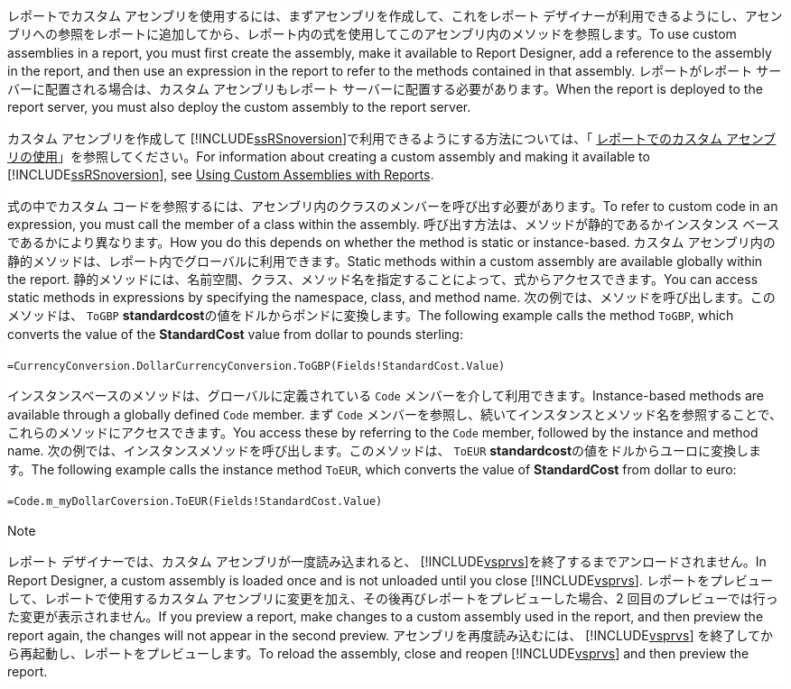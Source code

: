  <span data-ttu-id="9edaa-179">レポートでカスタム アセンブリを使用するには、まずアセンブリを作成して、これをレポート デザイナーが利用できるようにし、アセンブリへの参照をレポートに追加してから、レポート内の式を使用してこのアセンブリ内のメソッドを参照します。</span><span class="sxs-lookup"><span data-stu-id="9edaa-179">To use custom assemblies in a report, you must first create the assembly, make it available to Report Designer, add a reference to the assembly in the report, and then use an expression in the report to refer to the methods contained in that assembly.</span></span> <span data-ttu-id="9edaa-180">レポートがレポート サーバーに配置される場合は、カスタム アセンブリもレポート サーバーに配置する必要があります。</span><span class="sxs-lookup"><span data-stu-id="9edaa-180">When the report is deployed to the report server, you must also deploy the custom assembly to the report server.</span></span>  
  
 <span data-ttu-id="9edaa-181">カスタム アセンブリを作成して [!INCLUDE[ssRSnoversion](../../includes/ssrsnoversion-md.md)]で利用できるようにする方法については、「 [レポートでのカスタム アセンブリの使用](../custom-assemblies/using-custom-assemblies-with-reports.md)」を参照してください。</span><span class="sxs-lookup"><span data-stu-id="9edaa-181">For information about creating a custom assembly and making it available to [!INCLUDE[ssRSnoversion](../../includes/ssrsnoversion-md.md)], see [Using Custom Assemblies with Reports](../custom-assemblies/using-custom-assemblies-with-reports.md).</span></span>  
  
 <span data-ttu-id="9edaa-182">式の中でカスタム コードを参照するには、アセンブリ内のクラスのメンバーを呼び出す必要があります。</span><span class="sxs-lookup"><span data-stu-id="9edaa-182">To refer to custom code in an expression, you must call the member of a class within the assembly.</span></span> <span data-ttu-id="9edaa-183">呼び出す方法は、メソッドが静的であるかインスタンス ベースであるかにより異なります。</span><span class="sxs-lookup"><span data-stu-id="9edaa-183">How you do this depends on whether the method is static or instance-based.</span></span> <span data-ttu-id="9edaa-184">カスタム アセンブリ内の静的メソッドは、レポート内でグローバルに利用できます。</span><span class="sxs-lookup"><span data-stu-id="9edaa-184">Static methods within a custom assembly are available globally within the report.</span></span> <span data-ttu-id="9edaa-185">静的メソッドには、名前空間、クラス、メソッド名を指定することによって、式からアクセスできます。</span><span class="sxs-lookup"><span data-stu-id="9edaa-185">You can access static methods in expressions by specifying the namespace, class, and method name.</span></span> <span data-ttu-id="9edaa-186">次の例では、メソッドを呼び出します。このメソッドは、 `ToGBP` **standardcost**の値をドルからポンドに変換します。</span><span class="sxs-lookup"><span data-stu-id="9edaa-186">The following example calls the method `ToGBP`, which converts the value of the **StandardCost** value from dollar to pounds sterling:</span></span>  
  
```  
=CurrencyConversion.DollarCurrencyConversion.ToGBP(Fields!StandardCost.Value)  
```  
  
 <span data-ttu-id="9edaa-187">インスタンスベースのメソッドは、グローバルに定義されている `Code` メンバーを介して利用できます。</span><span class="sxs-lookup"><span data-stu-id="9edaa-187">Instance-based methods are available through a globally defined `Code` member.</span></span> <span data-ttu-id="9edaa-188">まず `Code` メンバーを参照し、続いてインスタンスとメソッド名を参照することで、これらのメソッドにアクセスできます。</span><span class="sxs-lookup"><span data-stu-id="9edaa-188">You access these by referring to the `Code` member, followed by the instance and method name.</span></span> <span data-ttu-id="9edaa-189">次の例では、インスタンスメソッドを呼び出します。このメソッドは、 `ToEUR` **standardcost**の値をドルからユーロに変換します。</span><span class="sxs-lookup"><span data-stu-id="9edaa-189">The following example calls the instance method `ToEUR`, which converts the value of **StandardCost** from dollar to euro:</span></span>  
  
```  
=Code.m_myDollarCoversion.ToEUR(Fields!StandardCost.Value)  
```  
  
> [!NOTE]  
>  <span data-ttu-id="9edaa-190">レポート デザイナーでは、カスタム アセンブリが一度読み込まれると、 [!INCLUDE[vsprvs](../../includes/vsprvs-md.md)]を終了するまでアンロードされません。</span><span class="sxs-lookup"><span data-stu-id="9edaa-190">In Report Designer, a custom assembly is loaded once and is not unloaded until you close [!INCLUDE[vsprvs](../../includes/vsprvs-md.md)].</span></span> <span data-ttu-id="9edaa-191">レポートをプレビューして、レポートで使用するカスタム アセンブリに変更を加え、その後再びレポートをプレビューした場合、2 回目のプレビューでは行った変更が表示されません。</span><span class="sxs-lookup"><span data-stu-id="9edaa-191">If you preview a report, make changes to a custom assembly used in the report, and then preview the report again, the changes will not appear in the second preview.</span></span> <span data-ttu-id="9edaa-192">アセンブリを再度読み込むには、 [!INCLUDE[vsprvs](../../includes/vsprvs-md.md)] を終了してから再起動し、レポートをプレビューします。</span><span class="sxs-lookup"><span data-stu-id="9edaa-192">To reload the assembly, close and reopen [!INCLUDE[vsprvs](../../includes/vsprvs-md.md)] and then preview the report.</span></span>  
  